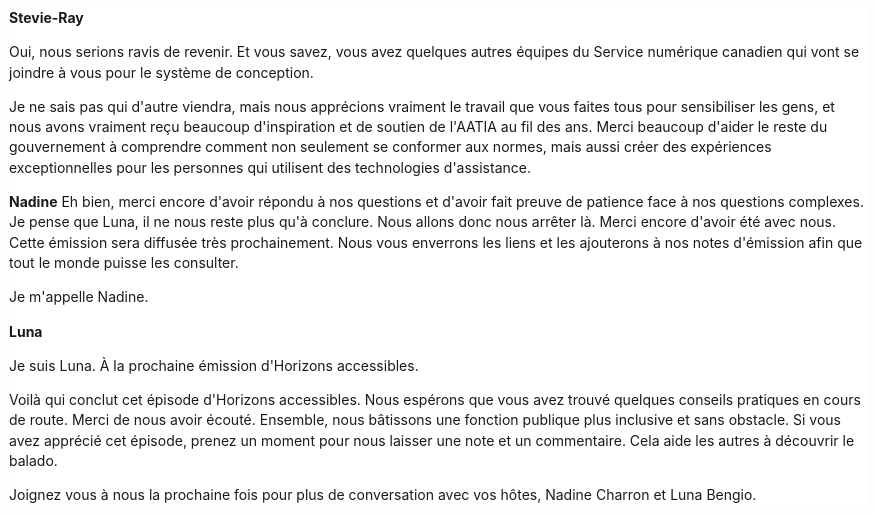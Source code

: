 **Stevie-Ray**

Oui, nous serions ravis de revenir. Et vous savez, vous avez quelques autres équipes du Service numérique canadien qui vont se joindre à vous pour le système de conception.

Je ne sais pas qui d'autre viendra, mais nous apprécions vraiment le travail que vous faites tous pour sensibiliser les gens, et nous avons vraiment reçu beaucoup d'inspiration et de soutien de l'AATIA au fil des ans. Merci beaucoup d'aider le reste du gouvernement à comprendre comment non seulement se conformer aux normes, mais aussi créer des expériences exceptionnelles pour les personnes qui utilisent des technologies d'assistance.

**Nadine**
Eh bien, merci encore d'avoir répondu à nos questions et d'avoir fait preuve de patience face à nos questions complexes. Je pense que Luna, il ne nous reste plus qu'à conclure. Nous allons donc nous arrêter là. Merci encore d'avoir été avec nous. Cette émission sera diffusée très prochainement. Nous vous enverrons les liens et les ajouterons à nos notes d'émission afin que tout le monde puisse les consulter.

Je m'appelle Nadine. 

**Luna**

Je suis Luna. À la prochaine émission d'Horizons accessibles.

Voilà qui conclut cet épisode d'Horizons accessibles. Nous espérons que vous avez trouvé quelques conseils pratiques en cours de route. Merci de nous avoir écouté. Ensemble, nous bâtissons une fonction publique plus inclusive et sans obstacle. Si vous avez apprécié cet épisode, prenez un moment pour nous laisser une note et un commentaire. Cela aide les autres à découvrir le balado. 

Joignez vous à nous la prochaine fois pour plus de conversation avec vos hôtes, Nadine Charron et Luna Bengio.
